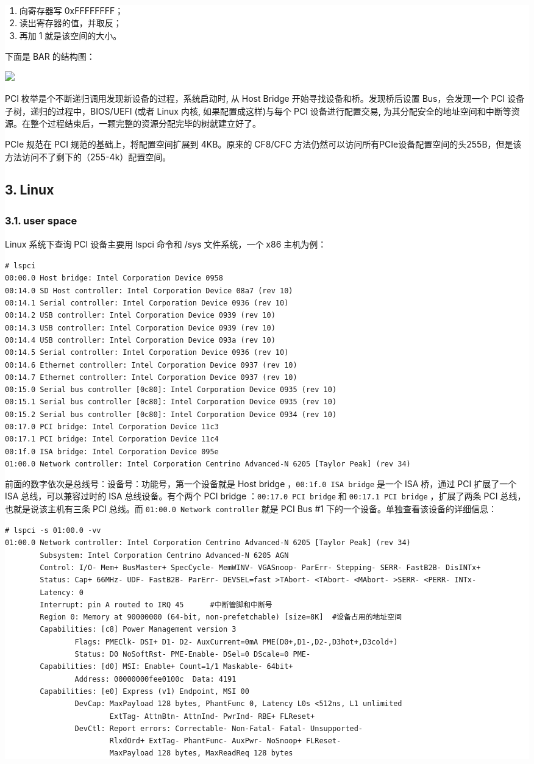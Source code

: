 1. 向寄存器写 0xFFFFFFFF；
2. 读出寄存器的值，并取反；
3. 再加 1 就是该空间的大小。

下面是 BAR 的结构图：
 
![](/images/2017-11-27/2017-11-27_4.png)

PCI 枚举是个不断递归调用发现新设备的过程，系统启动时, 从 Host Bridge 开始寻找设备和桥。发现桥后设置 Bus，会发现一个 PCI 设备子树，递归的过程中，BIOS/UEFI (或者 Linux 内核, 如果配置成这样)与每个 PCI 设备进行配置交易, 为其分配安全的地址空间和中断等资源。在整个过程结束后，一颗完整的资源分配完毕的树就建立好了。

PCIe 规范在 PCI 规范的基础上，将配置空间扩展到 4KB。原来的 CF8/CFC 方法仍然可以访问所有PCIe设备配置空间的头255B，但是该方法访问不了剩下的（255-4k）配置空间。

## 3. Linux

### 3.1. user space

Linux 系统下查询 PCI 设备主要用 lspci 命令和 /sys 文件系统，一个 x86 主机为例：

    # lspci
    00:00.0 Host bridge: Intel Corporation Device 0958
    00:14.0 SD Host controller: Intel Corporation Device 08a7 (rev 10)
    00:14.1 Serial controller: Intel Corporation Device 0936 (rev 10)
    00:14.2 USB controller: Intel Corporation Device 0939 (rev 10)
    00:14.3 USB controller: Intel Corporation Device 0939 (rev 10)
    00:14.4 USB controller: Intel Corporation Device 093a (rev 10)
    00:14.5 Serial controller: Intel Corporation Device 0936 (rev 10)
    00:14.6 Ethernet controller: Intel Corporation Device 0937 (rev 10)
    00:14.7 Ethernet controller: Intel Corporation Device 0937 (rev 10)
    00:15.0 Serial bus controller [0c80]: Intel Corporation Device 0935 (rev 10)
    00:15.1 Serial bus controller [0c80]: Intel Corporation Device 0935 (rev 10)
    00:15.2 Serial bus controller [0c80]: Intel Corporation Device 0934 (rev 10)
    00:17.0 PCI bridge: Intel Corporation Device 11c3
    00:17.1 PCI bridge: Intel Corporation Device 11c4
    00:1f.0 ISA bridge: Intel Corporation Device 095e
    01:00.0 Network controller: Intel Corporation Centrino Advanced-N 6205 [Taylor Peak] (rev 34)

前面的数字依次是总线号：设备号：功能号，第一个设备就是 Host bridge ，`00:1f.0 ISA bridge` 是一个 ISA 桥，通过 PCI 扩展了一个 ISA 总线，可以兼容过时的 ISA 总线设备。有个两个 PCI bridge ：`00:17.0 PCI bridge` 和 `00:17.1 PCI bridge` ，扩展了两条 PCI 总线，也就是说该主机有三条 PCI 总线。而 `01:00.0 Network controller` 就是 PCI Bus #1 下的一个设备。单独查看该设备的详细信息：

    # lspci -s 01:00.0 -vv
    01:00.0 Network controller: Intel Corporation Centrino Advanced-N 6205 [Taylor Peak] (rev 34)
            Subsystem: Intel Corporation Centrino Advanced-N 6205 AGN
            Control: I/O- Mem+ BusMaster+ SpecCycle- MemWINV- VGASnoop- ParErr- Stepping- SERR- FastB2B- DisINTx+
            Status: Cap+ 66MHz- UDF- FastB2B- ParErr- DEVSEL=fast >TAbort- <TAbort- <MAbort- >SERR- <PERR- INTx-
            Latency: 0
            Interrupt: pin A routed to IRQ 45      #中断管脚和中断号
            Region 0: Memory at 90000000 (64-bit, non-prefetchable) [size=8K]  #设备占用的地址空间
            Capabilities: [c8] Power Management version 3
                    Flags: PMEClk- DSI+ D1- D2- AuxCurrent=0mA PME(D0+,D1-,D2-,D3hot+,D3cold+)
                    Status: D0 NoSoftRst- PME-Enable- DSel=0 DScale=0 PME-
            Capabilities: [d0] MSI: Enable+ Count=1/1 Maskable- 64bit+
                    Address: 00000000fee0100c  Data: 4191
            Capabilities: [e0] Express (v1) Endpoint, MSI 00
                    DevCap: MaxPayload 128 bytes, PhantFunc 0, Latency L0s <512ns, L1 unlimited
                            ExtTag- AttnBtn- AttnInd- PwrInd- RBE+ FLReset+
                    DevCtl: Report errors: Correctable- Non-Fatal- Fatal- Unsupported-
                            RlxdOrd+ ExtTag- PhantFunc- AuxPwr- NoSnoop+ FLReset-
                            MaxPayload 128 bytes, MaxReadReq 128 bytes